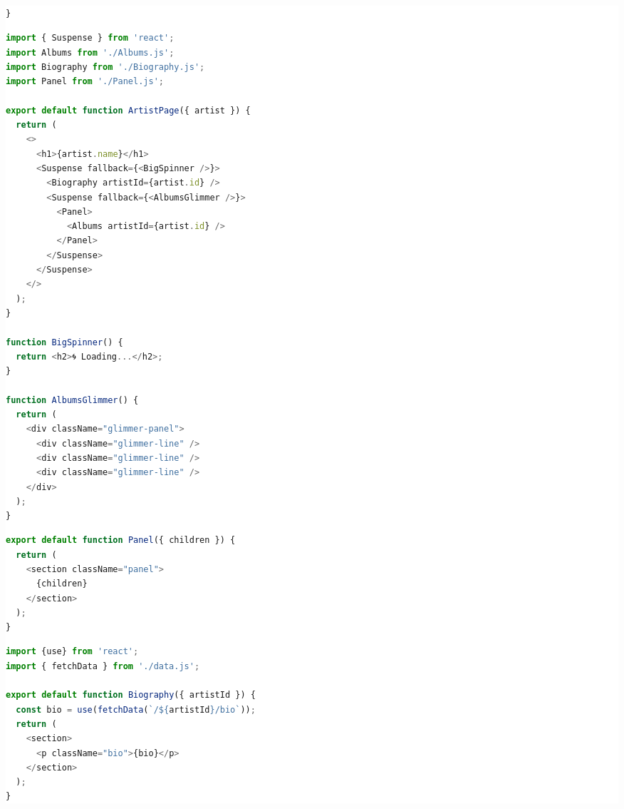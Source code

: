 ```js src/App.js hidden
}
```

```js src/ArtistPage.js active
import { Suspense } from 'react';
import Albums from './Albums.js';
import Biography from './Biography.js';
import Panel from './Panel.js';

export default function ArtistPage({ artist }) {
  return (
    <>
      <h1>{artist.name}</h1>
      <Suspense fallback={<BigSpinner />}>
        <Biography artistId={artist.id} />
        <Suspense fallback={<AlbumsGlimmer />}>
          <Panel>
            <Albums artistId={artist.id} />
          </Panel>
        </Suspense>
      </Suspense>
    </>
  );
}

function BigSpinner() {
  return <h2>🌀 Loading...</h2>;
}

function AlbumsGlimmer() {
  return (
    <div className="glimmer-panel">
      <div className="glimmer-line" />
      <div className="glimmer-line" />
      <div className="glimmer-line" />
    </div>
  );
}
```

```js src/Panel.js
export default function Panel({ children }) {
  return (
    <section className="panel">
      {children}
    </section>
  );
}
```

```js src/Biography.js
import {use} from 'react';
import { fetchData } from './data.js';

export default function Biography({ artistId }) {
  const bio = use(fetchData(`/${artistId}/bio`));
  return (
    <section>
      <p className="bio">{bio}</p>
    </section>
  );
}
```
